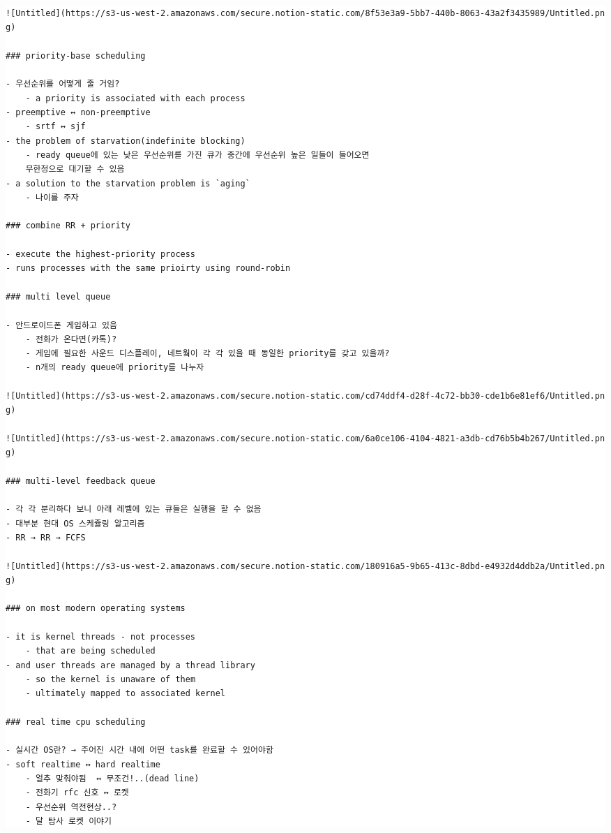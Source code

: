     ![Untitled](https://s3-us-west-2.amazonaws.com/secure.notion-static.com/8f53e3a9-5bb7-440b-8063-43a2f3435989/Untitled.png)
    
    ### priority-base scheduling
    
    - 우선순위를 어떻게 줄 거임?
        - a priority is associated with each process
    - preemptive ↔ non-preemptive
        - srtf ↔ sjf
    - the problem of starvation(indefinite blocking)
        - ready queue에 있는 낮은 우선순위를 가진 큐가 중간에 우선순위 높은 일들이 들어오면
        무한정으로 대기할 수 있음
    - a solution to the starvation problem is `aging`
        - 나이를 주자
    
    ### combine RR + priority
    
    - execute the highest-priority process
    - runs processes with the same prioirty using round-robin
    
    ### multi level queue
    
    - 안드로이드폰 게임하고 있음
        - 전화가 온다면(카톡)?
        - 게임에 필요한 사운드 디스플레이, 네트웤이 각 각 있을 때 동일한 priority를 갖고 있을까?
        - n개의 ready queue에 priority를 나누자
    
    ![Untitled](https://s3-us-west-2.amazonaws.com/secure.notion-static.com/cd74ddf4-d28f-4c72-bb30-cde1b6e81ef6/Untitled.png)
    
    ![Untitled](https://s3-us-west-2.amazonaws.com/secure.notion-static.com/6a0ce106-4104-4821-a3db-cd76b5b4b267/Untitled.png)
    
    ### multi-level feedback queue
    
    - 각 각 분리하다 보니 아래 레벨에 있는 큐들은 실행을 할 수 없음
    - 대부분 현대 OS 스케쥴링 알고리즘
    - RR → RR → FCFS
    
    ![Untitled](https://s3-us-west-2.amazonaws.com/secure.notion-static.com/180916a5-9b65-413c-8dbd-e4932d4ddb2a/Untitled.png)
    
    ### on most modern operating systems
    
    - it is kernel threads - not processes
        - that are being scheduled
    - and user threads are managed by a thread library
        - so the kernel is unaware of them
        - ultimately mapped to associated kernel
    
    ### real time cpu scheduling
    
    - 실시간 OS란? → 주어진 시간 내에 어떤 task를 완료할 수 있어야함
    - soft realtime ↔ hard realtime
        - 얼추 맞춰야됨  ↔ 무조건!..(dead line)
        - 전화기 rfc 신호 ↔ 로켓
        - 우선순위 역전현상..?
        - 달 탐사 로켓 이야기
        